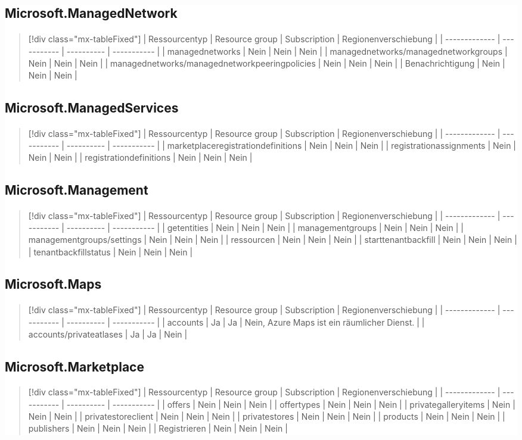 ## <a name="microsoftmanagednetwork"></a>Microsoft.ManagedNetwork

> [!div class="mx-tableFixed"]
> | Ressourcentyp | Resource group | Subscription | Regionenverschiebung |
> | ------------- | ----------- | ---------- | ----------- |
> | managednetworks | Nein | Nein | Nein |
> | managednetworks/managednetworkgroups | Nein | Nein | Nein |
> | managednetworks/managednetworkpeeringpolicies | Nein | Nein | Nein |
> | Benachrichtigung | Nein | Nein | Nein |

## <a name="microsoftmanagedservices"></a>Microsoft.ManagedServices

> [!div class="mx-tableFixed"]
> | Ressourcentyp | Resource group | Subscription | Regionenverschiebung |
> | ------------- | ----------- | ---------- | ----------- |
> | marketplaceregistrationdefinitions | Nein | Nein | Nein |
> | registrationassignments | Nein | Nein | Nein |
> | registrationdefinitions | Nein | Nein | Nein |

## <a name="microsoftmanagement"></a>Microsoft.Management

> [!div class="mx-tableFixed"]
> | Ressourcentyp | Resource group | Subscription | Regionenverschiebung |
> | ------------- | ----------- | ---------- | ----------- |
> | getentities | Nein | Nein | Nein |
> | managementgroups | Nein | Nein | Nein |
> | managementgroups/settings | Nein | Nein | Nein |
> | ressourcen | Nein | Nein | Nein |
> | starttenantbackfill | Nein | Nein | Nein |
> | tenantbackfillstatus | Nein | Nein | Nein |

## <a name="microsoftmaps"></a>Microsoft.Maps

> [!div class="mx-tableFixed"]
> | Ressourcentyp | Resource group | Subscription | Regionenverschiebung |
> | ------------- | ----------- | ---------- | ----------- |
> | accounts | Ja | Ja | Nein, Azure Maps ist ein räumlicher Dienst. |
> | accounts/privateatlases | Ja | Ja | Nein |

## <a name="microsoftmarketplace"></a>Microsoft.Marketplace

> [!div class="mx-tableFixed"]
> | Ressourcentyp | Resource group | Subscription | Regionenverschiebung |
> | ------------- | ----------- | ---------- | ----------- |
> | offers | Nein | Nein | Nein |
> | offertypes | Nein | Nein | Nein |
> | privategalleryitems | Nein | Nein | Nein |
> | privatestoreclient | Nein | Nein | Nein |
> | privatestores | Nein | Nein | Nein |
> | products | Nein | Nein | Nein |
> | publishers | Nein | Nein | Nein |
> | Registrieren | Nein | Nein | Nein |
